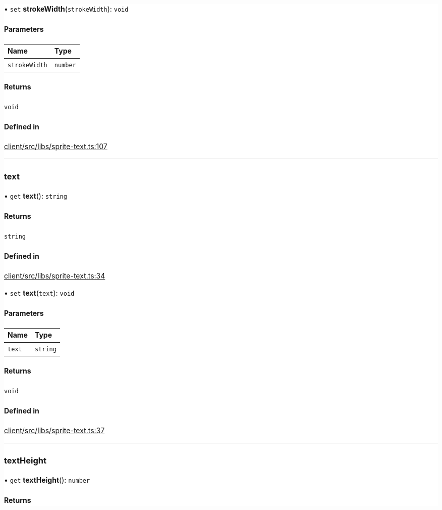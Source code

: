 • `set` **strokeWidth**(`strokeWidth`): `void`

#### Parameters

| Name | Type |
| :------ | :------ |
| `strokeWidth` | `number` |

#### Returns

`void`

#### Defined in

[client/src/libs/sprite-text.ts:107](https://github.com/shaoruu/voxelize/blob/63b1cce/client/src/libs/sprite-text.ts#L107)

___

### text

• `get` **text**(): `string`

#### Returns

`string`

#### Defined in

[client/src/libs/sprite-text.ts:34](https://github.com/shaoruu/voxelize/blob/63b1cce/client/src/libs/sprite-text.ts#L34)

• `set` **text**(`text`): `void`

#### Parameters

| Name | Type |
| :------ | :------ |
| `text` | `string` |

#### Returns

`void`

#### Defined in

[client/src/libs/sprite-text.ts:37](https://github.com/shaoruu/voxelize/blob/63b1cce/client/src/libs/sprite-text.ts#L37)

___

### textHeight

• `get` **textHeight**(): `number`

#### Returns
